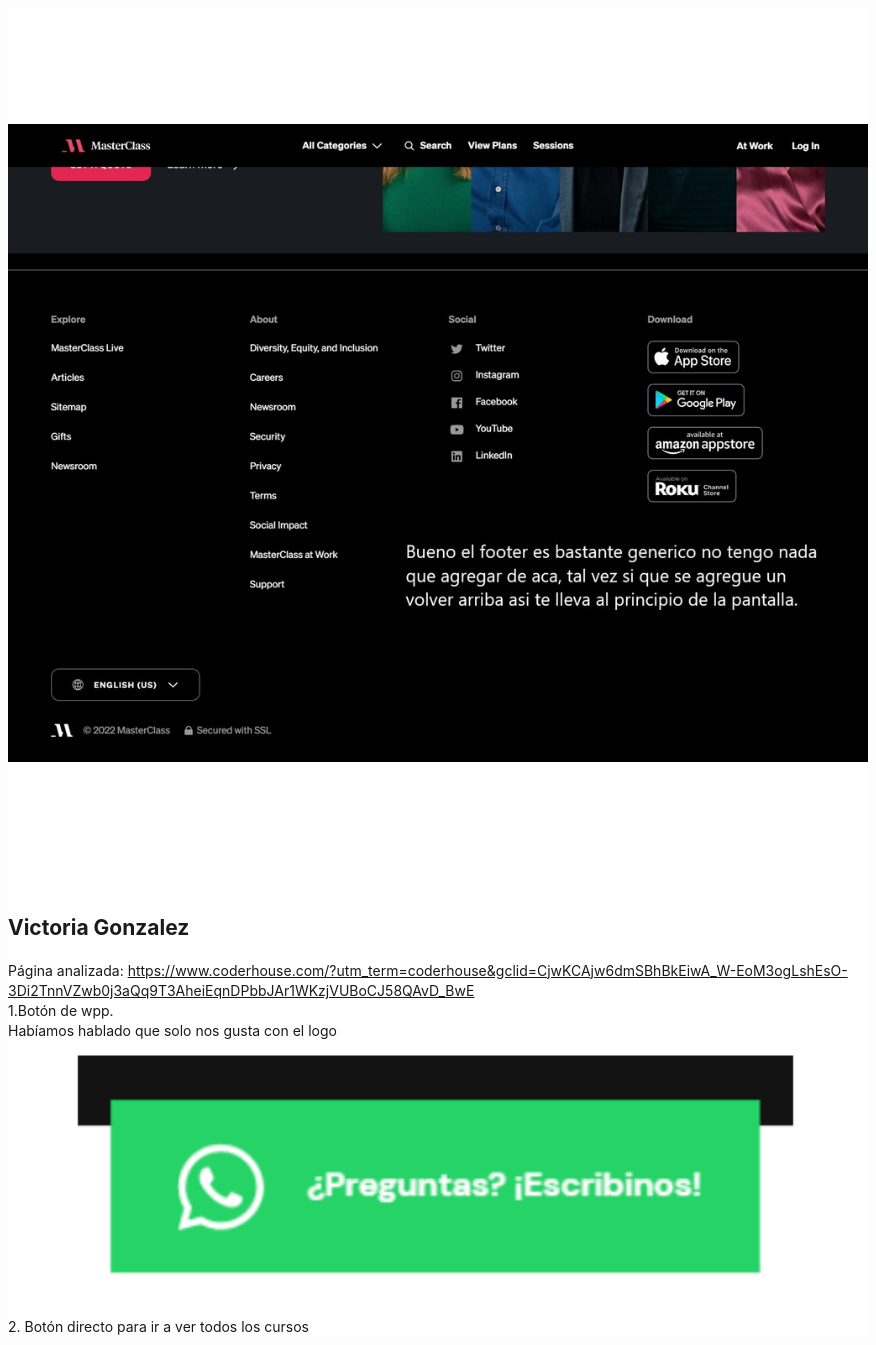 <img  src='./imgs/img.laptop.generico6.jpg' height='870px'>


## Victoria Gonzalez
Página analizada:
https://www.coderhouse.com/?utm_term=coderhouse&gclid=CjwKCAjw6dmSBhBkEiwA_W-EoM3ogLshEsO-3Di2TnnVZwb0j3aQq9T3AheiEqnDPbbJAr1WKzjVUBoCJ58QAvD_BwE
<br>
1.Botón de wpp.
<br>
Habíamos hablado que solo nos gusta con el logo
<img  src='./imgs/image.png' height='270px'>
<br>
2. Botón directo para ir a ver todos los cursos
<br>